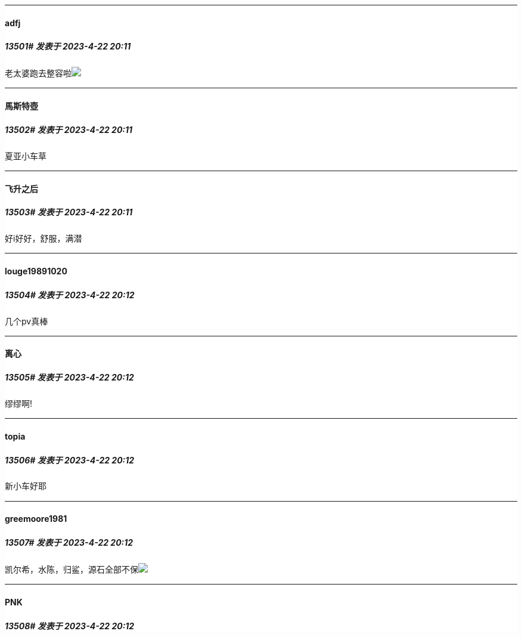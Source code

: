 
*****

####  adfj  
##### 13501#       发表于 2023-4-22 20:11

老太婆跑去整容啦<img src="https://static.saraba1st.com/image/smiley/face2017/067.png" referrerpolicy="no-referrer">

*****

####  馬斯特壺  
##### 13502#       发表于 2023-4-22 20:11

夏亚小车草

*****

####  飞升之后  
##### 13503#       发表于 2023-4-22 20:11

好i好好，舒服，满潜

*****

####  louge19891020  
##### 13504#       发表于 2023-4-22 20:12

几个pv真棒

*****

####  离心  
##### 13505#       发表于 2023-4-22 20:12

缪缪啊!

*****

####  topia  
##### 13506#       发表于 2023-4-22 20:12

新小车好耶

*****

####  greemoore1981  
##### 13507#       发表于 2023-4-22 20:12

凯尔希，水陈，归鲨，源石全部不保<img src="https://static.saraba1st.com/image/smiley/face2017/081.png" referrerpolicy="no-referrer">

*****

####  PNK  
##### 13508#       发表于 2023-4-22 20:12
